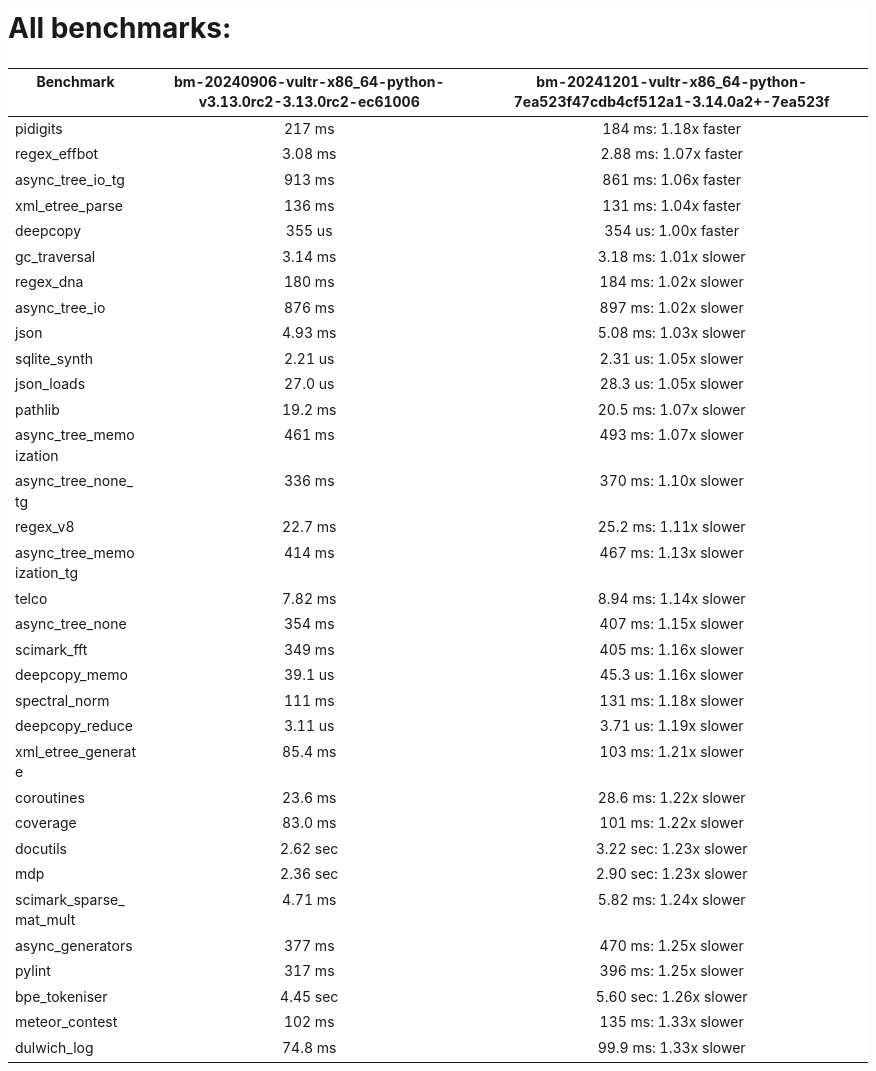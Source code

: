 All benchmarks:
===============

| Benchmark                 | bm-20240906-vultr-x86_64-python-v3.13.0rc2-3.13.0rc2-ec61006 | bm-20241201-vultr-x86_64-python-7ea523f47cdb4cf512a1-3.14.0a2+-7ea523f |
|---------------------------|:------------------------------------------------------------:|:----------------------------------------------------------------------:|
| pidigits                  | 217 ms                                                       | 184 ms: 1.18x faster                                                   |
| regex_effbot              | 3.08 ms                                                      | 2.88 ms: 1.07x faster                                                  |
| async_tree_io_tg          | 913 ms                                                       | 861 ms: 1.06x faster                                                   |
| xml_etree_parse           | 136 ms                                                       | 131 ms: 1.04x faster                                                   |
| deepcopy                  | 355 us                                                       | 354 us: 1.00x faster                                                   |
| gc_traversal              | 3.14 ms                                                      | 3.18 ms: 1.01x slower                                                  |
| regex_dna                 | 180 ms                                                       | 184 ms: 1.02x slower                                                   |
| async_tree_io             | 876 ms                                                       | 897 ms: 1.02x slower                                                   |
| json                      | 4.93 ms                                                      | 5.08 ms: 1.03x slower                                                  |
| sqlite_synth              | 2.21 us                                                      | 2.31 us: 1.05x slower                                                  |
| json_loads                | 27.0 us                                                      | 28.3 us: 1.05x slower                                                  |
| pathlib                   | 19.2 ms                                                      | 20.5 ms: 1.07x slower                                                  |
| async_tree_memoization    | 461 ms                                                       | 493 ms: 1.07x slower                                                   |
| async_tree_none_tg        | 336 ms                                                       | 370 ms: 1.10x slower                                                   |
| regex_v8                  | 22.7 ms                                                      | 25.2 ms: 1.11x slower                                                  |
| async_tree_memoization_tg | 414 ms                                                       | 467 ms: 1.13x slower                                                   |
| telco                     | 7.82 ms                                                      | 8.94 ms: 1.14x slower                                                  |
| async_tree_none           | 354 ms                                                       | 407 ms: 1.15x slower                                                   |
| scimark_fft               | 349 ms                                                       | 405 ms: 1.16x slower                                                   |
| deepcopy_memo             | 39.1 us                                                      | 45.3 us: 1.16x slower                                                  |
| spectral_norm             | 111 ms                                                       | 131 ms: 1.18x slower                                                   |
| deepcopy_reduce           | 3.11 us                                                      | 3.71 us: 1.19x slower                                                  |
| xml_etree_generate        | 85.4 ms                                                      | 103 ms: 1.21x slower                                                   |
| coroutines                | 23.6 ms                                                      | 28.6 ms: 1.22x slower                                                  |
| coverage                  | 83.0 ms                                                      | 101 ms: 1.22x slower                                                   |
| docutils                  | 2.62 sec                                                     | 3.22 sec: 1.23x slower                                                 |
| mdp                       | 2.36 sec                                                     | 2.90 sec: 1.23x slower                                                 |
| scimark_sparse_mat_mult   | 4.71 ms                                                      | 5.82 ms: 1.24x slower                                                  |
| async_generators          | 377 ms                                                       | 470 ms: 1.25x slower                                                   |
| pylint                    | 317 ms                                                       | 396 ms: 1.25x slower                                                   |
| bpe_tokeniser             | 4.45 sec                                                     | 5.60 sec: 1.26x slower                                                 |
| meteor_contest            | 102 ms                                                       | 135 ms: 1.33x slower                                                   |
| dulwich_log               | 74.8 ms                                                      | 99.9 ms: 1.33x slower                                                  |